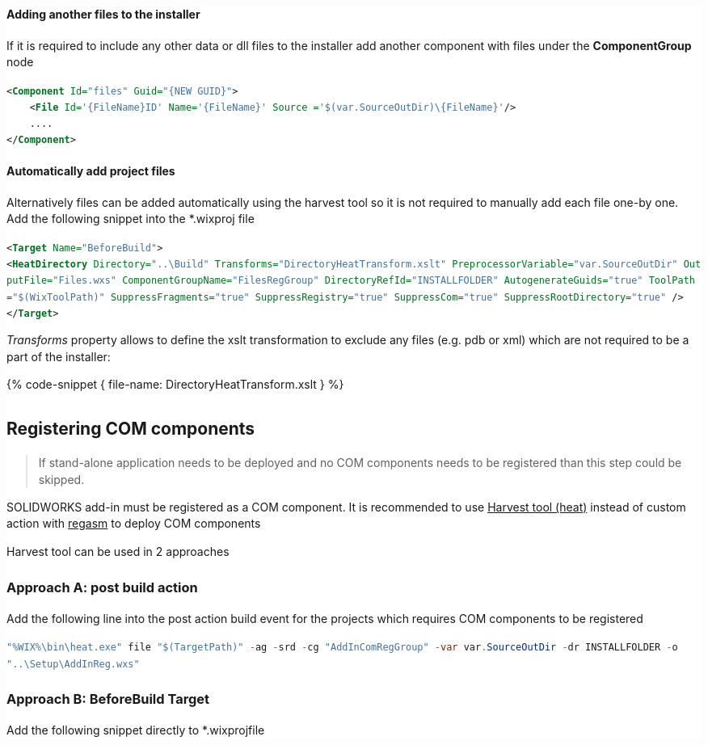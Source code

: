 #### Adding another files to the installer

If it is required to include any other data or dll files to the installer add another component with files under the **ComponentGroup** node

~~~ xml
<Component Id="files" Guid="{NEW GUID}">
    <File Id='{FileName}ID' Name='{FileName}' Source ='$(var.SourceOutDir)\{FileName}'/>
    ....
</Component>
~~~

#### Automatically add project files

Alternatively files can be added automatically using the harvest tool so it is not required to manually add each file one-by one. Add the following snippet into the *.wixproj file

~~~ xml
<Target Name="BeforeBuild">
<HeatDirectory Directory="..\Build" Transforms="DirectoryHeatTransform.xslt" PreprocessorVariable="var.SourceOutDir" OutputFile="Files.wxs" ComponentGroupName="FilesRegGroup" DirectoryRefId="INSTALLFOLDER" AutogenerateGuids="true" ToolPath="$(WixToolPath)" SuppressFragments="true" SuppressRegistry="true" SuppressCom="true" SuppressRootDirectory="true" />
</Target>
~~~

*Transforms* property allows to define the xslt transformation to exclude any files (e.g. pdb or xml) which are not required to be a part of the installer:

{% code-snippet { file-name: DirectoryHeatTransform.xslt } %}

## Registering COM components

> If stand-alone application needs to be deployed and no COM components needs to be registered than this step could be skipped.

SOLIDWORKS add-in must be registered as a COM component. It is recommended to use [Harvest tool (heat)](https://wixtoolset.org/documentation/manual/v3/overview/heat.html) instead of custom action with [regasm](https://docs.microsoft.com/en-us/dotnet/framework/tools/regasm-exe-assembly-registration-tool) to deploy COM components

Harvest tool can be used in 2 approaches

### Approach A: post build action

Add the following line into the post action build event for the projects which requires COM components to be registered

~~~ cs
"%WIX%\bin\heat.exe" file "$(TargetPath)" -ag -srd -cg "AddInComRegGroup" -var var.SourceOutDir -dr INSTALLFOLDER -o "..\Setup\AddInReg.wxs"
~~~

### Approach B: BeforeBuild Target

Add the following snippet directly to *.wixprojfile
